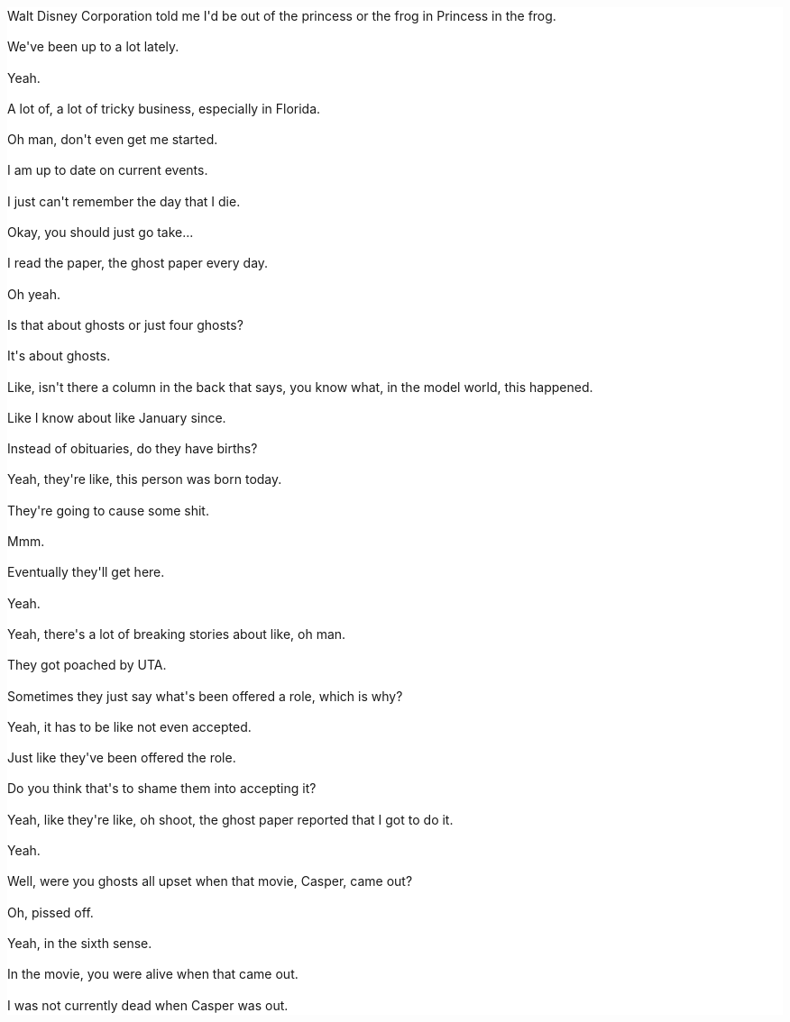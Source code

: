 Walt Disney Corporation told me I'd be out of the princess or the frog in Princess in the frog.

We've been up to a lot lately.

Yeah.

A lot of, a lot of tricky business, especially in Florida.

Oh man, don't even get me started.

I am up to date on current events.

I just can't remember the day that I die.

Okay, you should just go take...

I read the paper, the ghost paper every day.

Oh yeah.

Is that about ghosts or just four ghosts?

It's about ghosts.

Like, isn't there a column in the back that says, you know what, in the model world, this happened.

Like I know about like January since.

Instead of obituaries, do they have births?

Yeah, they're like, this person was born today.

They're going to cause some shit.

Mmm.

Eventually they'll get here.

Yeah.

Yeah, there's a lot of breaking stories about like, oh man.

They got poached by UTA.

Sometimes they just say what's been offered a role, which is why?

Yeah, it has to be like not even accepted.

Just like they've been offered the role.

Do you think that's to shame them into accepting it?

Yeah, like they're like, oh shoot, the ghost paper reported that I got to do it.

Yeah.

Well, were you ghosts all upset when that movie, Casper, came out?

Oh, pissed off.

Yeah, in the sixth sense.

In the movie, you were alive when that came out.

I was not currently dead when Casper was out.
